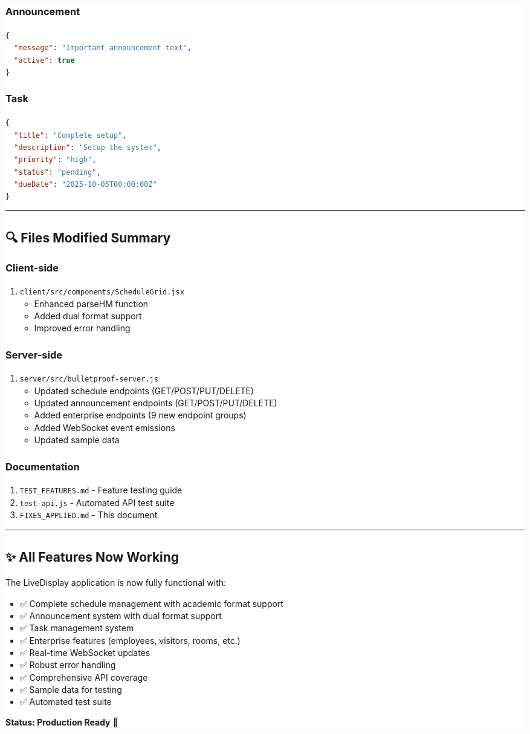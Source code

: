 ### Announcement
```json
{
  "message": "Important announcement text",
  "active": true
}
```

### Task
```json
{
  "title": "Complete setup",
  "description": "Setup the system",
  "priority": "high",
  "status": "pending",
  "dueDate": "2025-10-05T00:00:00Z"
}
```

---

## 🔍 Files Modified Summary

### Client-side
1. `client/src/components/ScheduleGrid.jsx`
   - Enhanced parseHM function
   - Added dual format support
   - Improved error handling

### Server-side
1. `server/src/bulletproof-server.js`
   - Updated schedule endpoints (GET/POST/PUT/DELETE)
   - Updated announcement endpoints (GET/POST/PUT/DELETE)
   - Added enterprise endpoints (9 new endpoint groups)
   - Added WebSocket event emissions
   - Updated sample data

### Documentation
1. `TEST_FEATURES.md` - Feature testing guide
2. `test-api.js` - Automated API test suite
3. `FIXES_APPLIED.md` - This document

---

## ✨ All Features Now Working

The LiveDisplay application is now fully functional with:
- ✅ Complete schedule management with academic format support
- ✅ Announcement system with dual format support
- ✅ Task management system
- ✅ Enterprise features (employees, visitors, rooms, etc.)
- ✅ Real-time WebSocket updates
- ✅ Robust error handling
- ✅ Comprehensive API coverage
- ✅ Sample data for testing
- ✅ Automated test suite

**Status: Production Ready** 🚀
